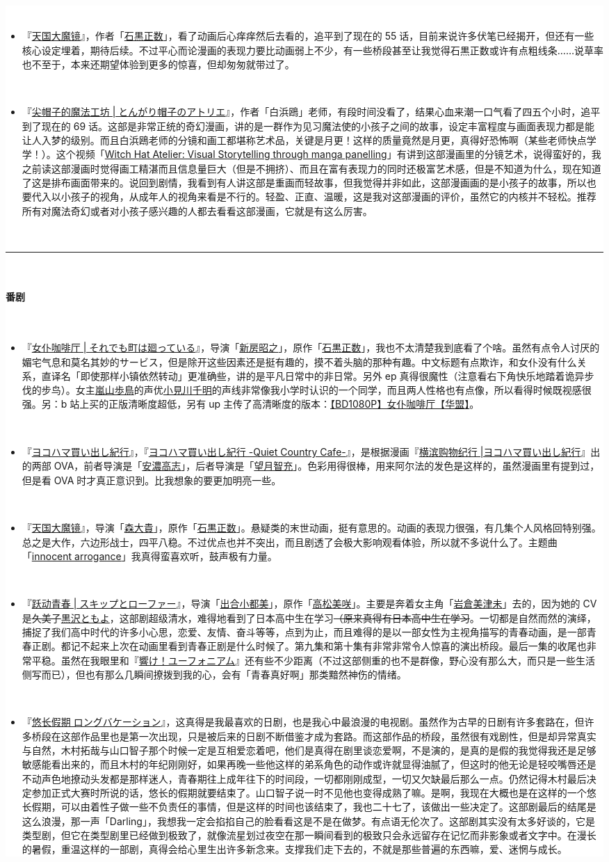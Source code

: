 <br/>

- 『[天国大魔镜](https://bangumi.tv/subject/230591)』，作者「[石黒正数](https://bangumi.tv/person/7179)」，看了动画后心痒痒然后去看的，追平到了现在的 55 话，目前来说许多伏笔已经揭开，但还有一些核心设定埋着，期待后续。不过平心而论漫画的表现力要比动画弱上不少，有一些桥段甚至让我觉得石黒正数或许有点粗线条……说草率也不至于，本来还期望体验到更多的惊喜，但却匆匆就带过了。

<br/>

- 『[尖帽子的魔法工坊 | とんがり帽子のアトリエ](https://bangumi.tv/subject/187871)』，作者「白浜鴎」老师，有段时间没看了，结果心血来潮一口气看了四五个小时，追平到了现在的 69 话。这部是非常正统的奇幻漫画，讲的是一群作为见习魔法使的小孩子之间的故事，设定丰富程度与画面表现力都是能让人入梦的级别。而且白浜鴎老师的分镜和画工都堪称艺术品，关键是月更！这样的质量竟然是月更，真得好恐怖啊（某些老师快点学学！）。这个视频「[Witch Hat Atelier: Visual Storytelling through manga panelling](https://www.youtube.com/watch?v=GDQrr9OkimQ)」有讲到这部漫画里的分镜艺术，说得蛮好的，我之前读这部漫画时觉得画工精湛而且信息量巨大（但是不拥挤）、而且在富有表现力的同时还极富艺术感，但是不知道为什么，现在知道了这是排布画面带来的。说回到剧情，我看到有人讲这部是重画而轻故事，但我觉得并非如此，这部漫画画的是小孩子的故事，所以也要代入以小孩子的视角，从成年人的视角来看是不行的。轻盈、正直、温暖，这是我对这部漫画的评价，虽然它的内核并不轻松。推荐所有对魔法奇幻或者对小孩子感兴趣的人都去看看这部漫画，它就是有这么厉害。

<br/>


---

<br/>

#### 番剧

<br/>

- 『[女仆咖啡厅 | それでも町は廻っている](https://bangumi.tv/subject/7883)』，导演「[新房昭之](https://bangumi.tv/person/692)」，原作「[石黒正数](https://bangumi.tv/person/7179)」，我也不太清楚我到底看了个啥。虽然有点令人讨厌的媚宅气息和莫名其妙的サービス，但是除开这些因素还是挺有趣的，摸不着头脑的那种有趣。中文标题有点欺诈，和女仆没有什么关系，直译名「即使那样小镇依然转动」更准确些，讲的是平凡日常中的非日常。另外 ep 真得很魔性（注意看右下角快乐地踏着诡异步伐的步鸟）。女主[嵐山歩鳥](https://bangumi.tv/character/10538)的声优[小見川千明](https://bangumi.tv/person/4969)的声线非常像我小学时认识的一个同学，而且两人性格也有点像，所以看得时候既视感很强。另：b 站上买的正版清晰度超低，另有 up 主传了高清晰度的版本：[【BD1080P】女仆咖啡厅【华盟】](https://www.bilibili.com/video/BV1Ps411R7CS?p=1)。

<br/>

- 『[ヨコハマ買い出し紀行](https://bangumi.tv/subject/9713)』，『[ヨコハマ買い出し紀行 -Quiet Country Cafe-](https://bangumi.tv/subject/14684)』，是根据漫画『[横滨购物纪行 |ヨコハマ買い出し紀行](https://bangumi.tv/subject/10617)』出的两部 OVA，前者导演是「[安濃高志](https://bangumi.tv/person/742)」，后者导演是「[望月智充](https://bangumi.tv/person/581)」。色彩用得很棒，用来阿尔法的发色是这样的，虽然漫画里有提到过，但是看 OVA 时才真正意识到。比我想象的要更加明亮一些。

<br/>

- 『[天国大魔镜](https://bangumi.tv/subject/404804)』，导演「[森大貴](https://bangumi.tv/person/21386)」，原作「[石黒正数](https://bangumi.tv/person/7179)」。悬疑类的末世动画，挺有意思的。动画的表现力很强，有几集个人风格回特别强。总之是大作，六边形战士，四平八稳。不过优点也并不突出，而且剧透了会极大影响观看体验，所以就不多说什么了。主题曲「[innocent arrogance](https://www.youtube.com/watch?v=1zEVQr8GcYQ)」我真得蛮喜欢听，鼓声极有力量。

<br/>

- 『[跃动青春 | スキップとローファー](https://bangumi.tv/subject/357961)』，导演「[出合小都美](https://bangumi.tv/person/15844)」，原作「[高松美咲](https://bangumi.tv/person/32376)」。主要是奔着女主角「[岩倉美津未](https://bangumi.tv/character/112103)」去的，因为她的 CV 是~~久美子~~[黒沢ともよ](https://bangumi.tv/person/9560)，这部剧超级清水，难得地看到了日本高中生在学习~~（原来真得有日本高中生在学习~~。一切都是自然而然的演绎，捕捉了我们高中时代的许多小心思，恋爱、友情、奋斗等等，点到为止，而且难得的是以一部女性为主视角描写的青春动画，是一部青春正剧。都记不起来上次在动画里看到青春正剧是什么时候了。第九集和第十集有非常非常令人惊喜的演出桥段。最后一集的收尾也非常平稳。虽然在我眼里和『[響け！ユーフォニアム](https://bangumi.tv/subject/115908)』还有些不少距离（不过这部侧重的也不是群像，野心没有那么大，而只是一些生活侧写而已），但也有那么几瞬间撩拨到我的心，会有「青春真好啊」那类黯然神伤的情绪。

<br/>

- 『[悠长假期 ロングバケーション](https://movie.douban.com/subject/1436674/)』，这真得是我最喜欢的日剧，也是我心中最浪漫的电视剧。虽然作为古早的日剧有许多套路在，但许多桥段在这部作品里也是第一次出现，只是被后来的日剧不断借鉴才成为套路。而这部作品的桥段，虽然很有戏剧性，但是却异常真实与自然，木村拓哉与山口智子那个时候一定是互相爱恋着吧，他们是真得在剧里谈恋爱啊，不是演的，是真的是假的我觉得我还是足够敏感能看出来的，而且木村的年纪刚刚好，如果再晚一些他这样的弟系角色的动作或许就显得油腻了，但这时的他无论是轻咬嘴唇还是不动声色地撩动头发都是那样迷人，青春期往上成年往下的时间段，一切都刚刚成型，一切又欠缺最后那么一点。仍然记得木村最后决定参加正式大赛时所说的话，悠长的假期就要结束了。山口智子说一时不见他也变得成熟了嘛。是啊，我现在大概也是在这样的一个悠长假期，可以由着性子做一些不负责任的事情，但是这样的时间也该结束了，我也二十七了，该做出一些决定了。这部剧最后的结尾是这么浪漫，那一声「Darling」，我想我一定会掐掐自己的脸看看这是不是在做梦。有点语无伦次了。这部剧其实没有太多好谈的，它是类型剧，但它在类型剧里已经做到极致了，就像流星划过夜空在那一瞬间看到的极致只会永远留存在记忆而非影象或者文字中。在漫长的暑假，重温这样的一部剧，真得会给心里生出许多新念来。支撑我们走下去的，不就是那些普遍的东西嘛，爱、迷惘与成长。
